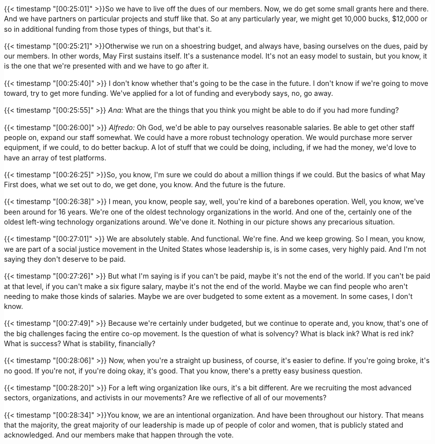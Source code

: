 {{< timestamp "[00:25:01]" >}}So we have to live off the dues of our members. Now, we do get some small grants here and there. And we have partners on particular projects and stuff like that. So at any particularly year, we might get 10,000 bucks, $12,000 or so in additional funding from those types of things, but that's it.

{{< timestamp "[00:25:21]" >}}Otherwise we run on a shoestring budget, and always have, basing ourselves on the dues, paid by our members. In other words, May First sustains itself. It's a sustenance model. It's not an easy model to sustain, but you know, it is the one that we're presented with and we have to go after it.

{{< timestamp "[00:25:40]" >}} I don't know whether that's going to be the case in the future. I don't know if we're going to move toward, try to get more funding. We've applied for a lot of funding and everybody says, no, go away.

{{< timestamp "[00:25:55]" >}} _Ana:_ What are the things that you think you might be able to do if you had more funding?

{{< timestamp "[00:26:00]" >}} _Alfredo:_ Oh God, we'd be able to pay ourselves reasonable salaries. Be able to get other staff people on, expand our staff somewhat. We could have a more robust technology operation. We would purchase more server equipment, if we could, to do better backup. A lot of stuff that we could be doing, including, if we had the money, we'd love to have an array of test platforms.

{{< timestamp "[00:26:25]" >}}So, you know, I'm sure we could do about a million things if we could. But the basics of what May First does, what we set out to do, we get done, you know. And the future is the future.

{{< timestamp "[00:26:38]" >}} I mean, you know, people say, well, you're kind of a barebones operation. Well, you know, we've been around for 16 years. We're one of the oldest technology organizations in the world. And one of the, certainly one of the oldest left-wing technology organizations around. We've done it. Nothing in our picture shows any precarious situation.

{{< timestamp "[00:27:01]" >}} We are absolutely stable. And functional.  We're fine. And we keep growing. So I mean, you know, we are part of a social justice movement in the United States whose leadership is, is in some cases, very highly paid. And I'm not saying they don't deserve to be paid.

{{< timestamp "[00:27:26]" >}} But what I'm saying is if you can't be paid, maybe it's not the end of the world. If you can't be paid at that level, if you can't make a six figure salary, maybe it's not the end of the world. Maybe we can find people who aren't needing to make those kinds of salaries. Maybe we are over budgeted to some extent as a movement. In some cases, I don't know.

{{< timestamp "[00:27:49]" >}} Because we're certainly under budgeted, but we continue to operate and, you know, that's one of the big challenges facing the entire co-op movement. Is the question of what is solvency? What is black ink? What is red ink? What is success? What is stability, financially?

{{< timestamp "[00:28:06]" >}} Now, when you're a straight up business, of course, it's easier to define. If you're going broke, it's no good. If you're not, if you're doing okay, it's good. That you know, there's a pretty easy business question.

{{< timestamp "[00:28:20]" >}} For a left wing organization like ours, it's a bit different. Are we  recruiting the most advanced sectors, organizations, and activists in our movements? Are we reflective of all of our movements?

{{< timestamp "[00:28:34]" >}}You know, we are an intentional organization. And have been throughout our history. That means that the majority, the great majority of our leadership is made up of people of color and women, that is publicly stated and acknowledged. And our members make that happen through the vote.

